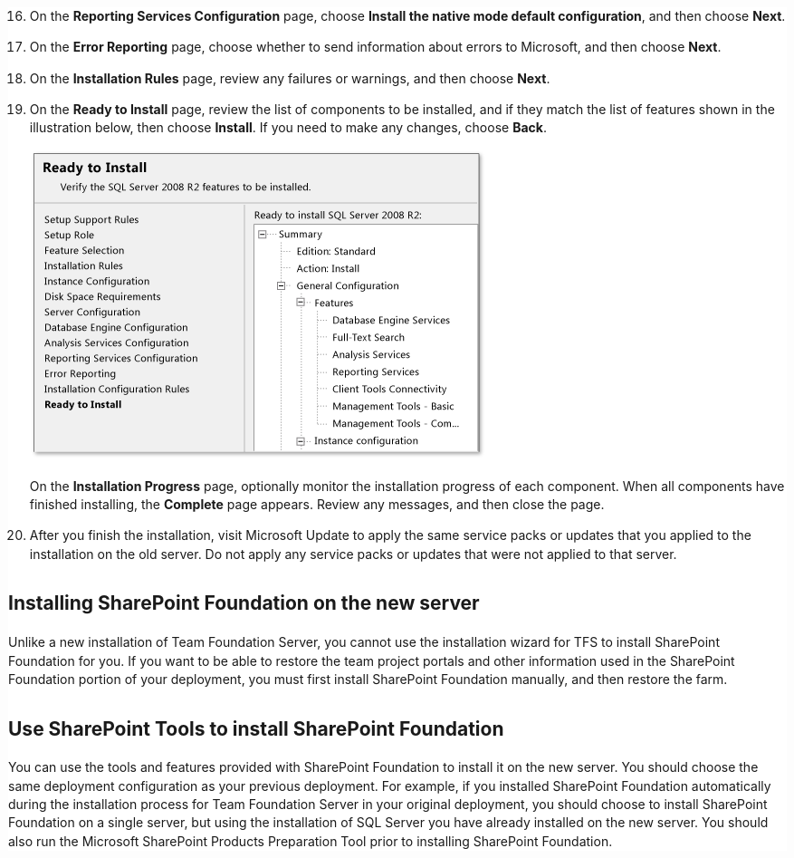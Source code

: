 16. On the **Reporting Services Configuration** page, choose **Install the native mode default configuration**, and then choose **Next**.

17. On the **Error Reporting** page, choose whether to send information about errors to Microsoft, and then choose **Next**.

18. On the **Installation Rules** page, review any failures or warnings, and then choose **Next**.

19. On the **Ready to Install** page, review the list of components to be installed, and if they match the list of features shown in the illustration below, then choose **Install**. If you need to make any changes, choose **Back**.

    ![Install SQL Server 2008 R2 - Ready](../_img/ic562056.png)

    On the **Installation Progress** page, optionally monitor the installation progress of each component. When all components have finished installing, the **Complete** page appears. Review any messages, and then close the page.

20. After you finish the installation, visit Microsoft Update to apply the same service packs or updates that you applied to the installation on the old server. Do not apply any service packs or updates that were not applied to that server.

<a name="installing-sharept-new-svr"></a>
## Installing SharePoint Foundation on the new server

Unlike a new installation of Team Foundation Server, you cannot use the installation wizard for TFS to install SharePoint Foundation for you. If you want to be able to restore the team project portals and other information used in the SharePoint Foundation portion of your deployment, you must first install SharePoint Foundation manually, and then restore the farm.

## Use SharePoint Tools to install SharePoint Foundation

You can use the tools and features provided with SharePoint Foundation to install it on the new server. You should choose the same deployment configuration as your previous deployment. For example, if you installed SharePoint Foundation automatically during the installation process for Team Foundation Server in your original deployment, you should choose to install SharePoint Foundation on a single server, but using the installation of SQL Server you have already installed on the new server. You should also run the Microsoft SharePoint Products Preparation Tool prior to installing SharePoint Foundation.
